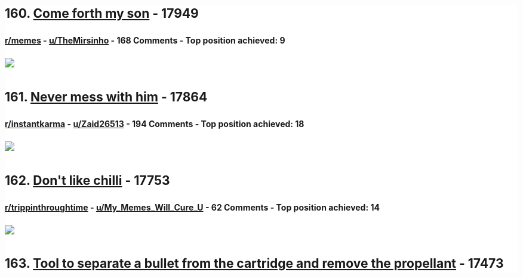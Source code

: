 ## 160. [Come forth my son](http://reddit.com/r/memes/comments/hclbpy/come_forth_my_son/) - 17949
#### [r/memes](http://reddit.com/r/memes) - [u/TheMirsinho](http://reddit.com/u/TheMirsinho) - 168 Comments - Top position achieved: 9

<a href="https://i.redd.it/zfiwby4442651.jpg"><img src="https://b.thumbs.redditmedia.com/I1Rhb-zWkaLkkY49YS89KAXrBD3DsQ97HsaG4rRyW8I.jpg"></img></a>

## 161. [Never mess with him](http://reddit.com/r/instantkarma/comments/hcq7yr/never_mess_with_him/) - 17864
#### [r/instantkarma](http://reddit.com/r/instantkarma) - [u/Zaid26513](http://reddit.com/u/Zaid26513) - 194 Comments - Top position achieved: 18

<a href="https://v.redd.it/q48a3kvkw2651"><img src="https://b.thumbs.redditmedia.com/zdaPEV-p8s24yMIwQGRZaurW7picTaiFasCLHW5YCmw.jpg"></img></a>

## 162. [Don't like chilli](http://reddit.com/r/trippinthroughtime/comments/hcr1rr/dont_like_chilli/) - 17753
#### [r/trippinthroughtime](http://reddit.com/r/trippinthroughtime) - [u/My_Memes_Will_Cure_U](http://reddit.com/u/My_Memes_Will_Cure_U) - 62 Comments - Top position achieved: 14

<a href="https://i.imgur.com/5SZgNbh.jpg"><img src="https://b.thumbs.redditmedia.com/GPlw_rQ1MhiU9GLaRdespMWZx1QeW5OvI7W7C50q7Do.jpg"></img></a>

## 163. [Tool to separate a bullet from the cartridge and remove the propellant](http://reddit.com/r/specializedtools/comments/hcgzwe/tool_to_separate_a_bullet_from_the_cartridge_and/) - 17473
